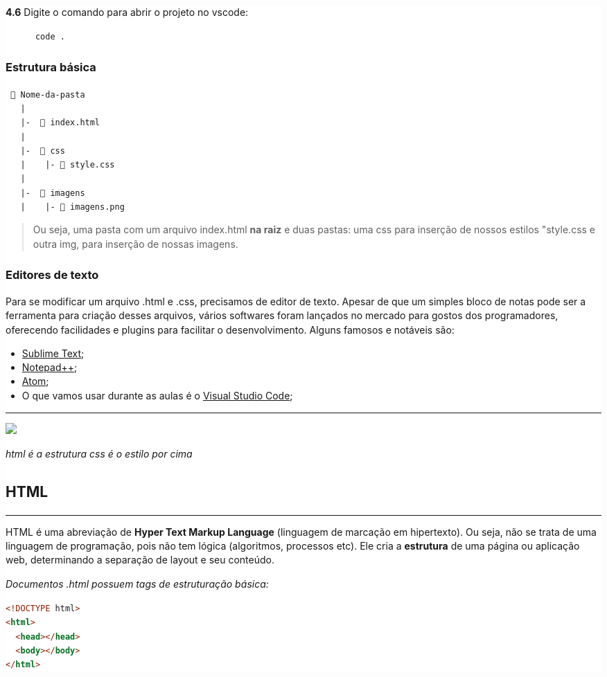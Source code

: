    **4.6** Digite o comando para abrir o projeto no vscode:
 ```
       code . 
 ```

### **Estrutura básica**

```
 📁 Nome-da-pasta
   |
   |-  📁 index.html
   |
   |-  📁 css
   |    |- 📁 style.css
   |
   |-  📄 imagens
   |    |- 📁 imagens.png
```
>Ou seja, uma pasta com um arquivo index.html **na raiz** e duas pastas: 
>uma css para inserção de nossos estilos "style.css e outra img, para inserção de nossas imagens.


### **Editores de texto**

Para se modificar um arquivo .html e .css, precisamos de editor de texto. Apesar de que um simples bloco de notas pode ser a ferramenta para criação desses arquivos, vários softwares foram lançados no mercado para gostos dos programadores, oferecendo facilidades e plugins para facilitar o desenvolvimento. Alguns famosos e notáveis são:

- [Sublime Text](https://www.sublimetext.com/);
- [Notepad++](https://notepad-plus-plus.org/);
- [Atom](https://atom.io/);
- O que vamos usar durante as aulas é o [Visual Studio Code](https://code.visualstudio.com/);

---

<img src="https://media.giphy.com/media/fuJPZBIIqzbt1kAYVc/giphy.gif" height="250">

_html é a estrutura_
_css é o estilo por cima_

## HTML

---

HTML é uma abreviação de **Hyper Text Markup Language** (linguagem de marcação em hipertexto). Ou seja, não se trata de uma linguagem de programação, pois não tem lógica (algoritmos, processos etc). Ele cria a **estrutura** de uma página ou aplicação web, determinando a separação de layout e seu conteúdo.

*Documentos .html possuem tags de estruturação básica:*

```html
<!DOCTYPE html>
<html>
  <head></head>
  <body></body>
</html>
```
